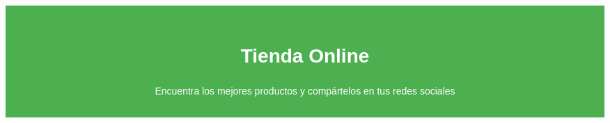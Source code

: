 <!DOCTYPE html>
<html lang="es">
<head>
    <meta charset="UTF-8">
    <meta name="viewport" content="width=device-width, initial-scale=1.0">
    <title>Tienda Online</title>
    <link rel="stylesheet" href="styles.css">
    <style>
        body {
            font-family: Arial, sans-serif;
            margin: 0;
            padding: 0;
            background-color: #f9f9f9;
        }
        header {
            background-color: #4CAF50;
            color: white;
            padding: 1rem;
            text-align: center;
        }
        .container {
            padding: 2rem;
        }
        .product {
            border: 1px solid #ddd;
            border-radius: 8px;
            padding: 1rem;
            margin-bottom: 1rem;
            background-color: white;
            display: flex;
            flex-direction: column;
            align-items: center;
        }
        .product img {
            max-width: 100%;
            border-radius: 8px;
        }
        .product h3 {
            margin: 0.5rem 0;
        }
        .product button {
            background-color: #4CAF50;
            color: white;
            border: none;
            padding: 0.5rem 1rem;
            cursor: pointer;
            border-radius: 4px;
        }
        .social-links {
            text-align: center;
            margin-top: 2rem;
        }
        .social-links a {
            margin: 0 10px;
            color: #4CAF50;
            font-size: 1.5rem;
            text-decoration: none;
        }
    </style>
</head>
<body>
    <header>
        <h1>Tienda Online</h1>
        <p>Encuentra los mejores productos y compártelos en tus redes sociales</p>